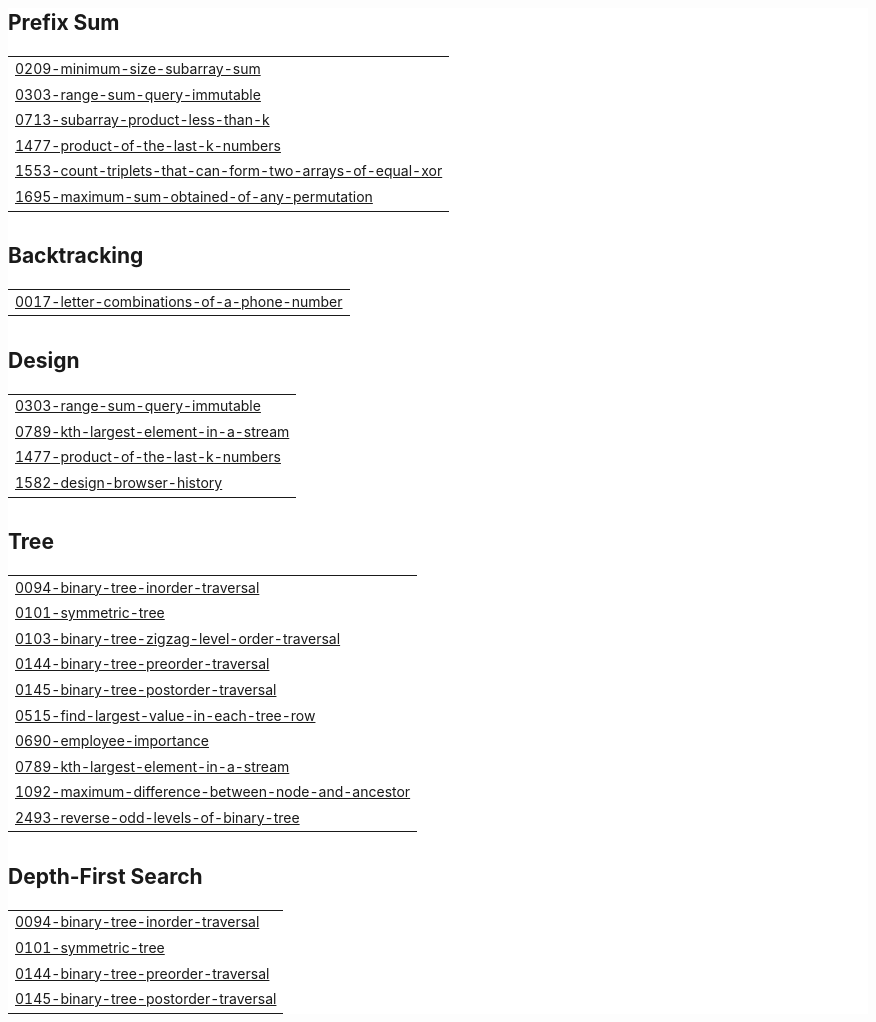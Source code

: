 ## Prefix Sum
|  |
| ------- |
| [0209-minimum-size-subarray-sum](https://github.com/Abrish-21/leetcode-solutions/tree/master/0209-minimum-size-subarray-sum) |
| [0303-range-sum-query-immutable](https://github.com/Abrish-21/leetcode-solutions/tree/master/0303-range-sum-query-immutable) |
| [0713-subarray-product-less-than-k](https://github.com/Abrish-21/leetcode-solutions/tree/master/0713-subarray-product-less-than-k) |
| [1477-product-of-the-last-k-numbers](https://github.com/Abrish-21/leetcode-solutions/tree/master/1477-product-of-the-last-k-numbers) |
| [1553-count-triplets-that-can-form-two-arrays-of-equal-xor](https://github.com/Abrish-21/leetcode-solutions/tree/master/1553-count-triplets-that-can-form-two-arrays-of-equal-xor) |
| [1695-maximum-sum-obtained-of-any-permutation](https://github.com/Abrish-21/leetcode-solutions/tree/master/1695-maximum-sum-obtained-of-any-permutation) |
## Backtracking
|  |
| ------- |
| [0017-letter-combinations-of-a-phone-number](https://github.com/Abrish-21/leetcode-solutions/tree/master/0017-letter-combinations-of-a-phone-number) |
## Design
|  |
| ------- |
| [0303-range-sum-query-immutable](https://github.com/Abrish-21/leetcode-solutions/tree/master/0303-range-sum-query-immutable) |
| [0789-kth-largest-element-in-a-stream](https://github.com/Abrish-21/leetcode-solutions/tree/master/0789-kth-largest-element-in-a-stream) |
| [1477-product-of-the-last-k-numbers](https://github.com/Abrish-21/leetcode-solutions/tree/master/1477-product-of-the-last-k-numbers) |
| [1582-design-browser-history](https://github.com/Abrish-21/leetcode-solutions/tree/master/1582-design-browser-history) |
## Tree
|  |
| ------- |
| [0094-binary-tree-inorder-traversal](https://github.com/Abrish-21/leetcode-solutions/tree/master/0094-binary-tree-inorder-traversal) |
| [0101-symmetric-tree](https://github.com/Abrish-21/leetcode-solutions/tree/master/0101-symmetric-tree) |
| [0103-binary-tree-zigzag-level-order-traversal](https://github.com/Abrish-21/leetcode-solutions/tree/master/0103-binary-tree-zigzag-level-order-traversal) |
| [0144-binary-tree-preorder-traversal](https://github.com/Abrish-21/leetcode-solutions/tree/master/0144-binary-tree-preorder-traversal) |
| [0145-binary-tree-postorder-traversal](https://github.com/Abrish-21/leetcode-solutions/tree/master/0145-binary-tree-postorder-traversal) |
| [0515-find-largest-value-in-each-tree-row](https://github.com/Abrish-21/leetcode-solutions/tree/master/0515-find-largest-value-in-each-tree-row) |
| [0690-employee-importance](https://github.com/Abrish-21/leetcode-solutions/tree/master/0690-employee-importance) |
| [0789-kth-largest-element-in-a-stream](https://github.com/Abrish-21/leetcode-solutions/tree/master/0789-kth-largest-element-in-a-stream) |
| [1092-maximum-difference-between-node-and-ancestor](https://github.com/Abrish-21/leetcode-solutions/tree/master/1092-maximum-difference-between-node-and-ancestor) |
| [2493-reverse-odd-levels-of-binary-tree](https://github.com/Abrish-21/leetcode-solutions/tree/master/2493-reverse-odd-levels-of-binary-tree) |
## Depth-First Search
|  |
| ------- |
| [0094-binary-tree-inorder-traversal](https://github.com/Abrish-21/leetcode-solutions/tree/master/0094-binary-tree-inorder-traversal) |
| [0101-symmetric-tree](https://github.com/Abrish-21/leetcode-solutions/tree/master/0101-symmetric-tree) |
| [0144-binary-tree-preorder-traversal](https://github.com/Abrish-21/leetcode-solutions/tree/master/0144-binary-tree-preorder-traversal) |
| [0145-binary-tree-postorder-traversal](https://github.com/Abrish-21/leetcode-solutions/tree/master/0145-binary-tree-postorder-traversal) |